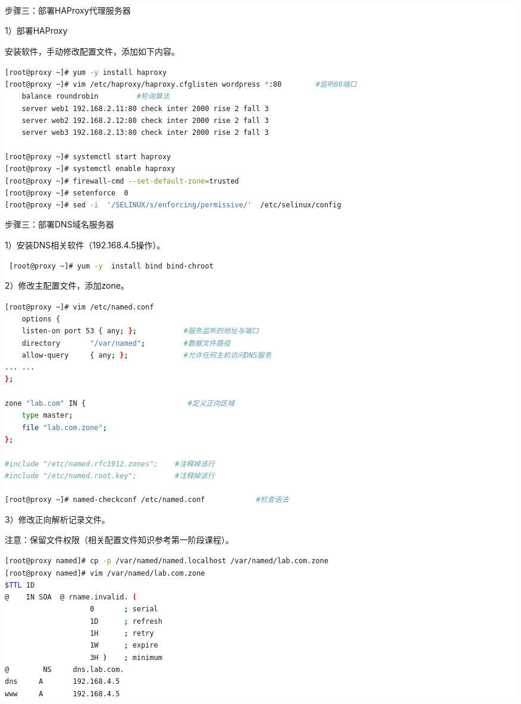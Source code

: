 步骤三：部署HAProxy代理服务器

1）部署HAProxy

安装软件，手动修改配置文件，添加如下内容。

```bash
[root@proxy ~]# yum -y install haproxy 
[root@proxy ~]# vim /etc/haproxy/haproxy.cfglisten wordpress *:80        #监听80端口  
	balance roundrobin         #轮询算法  
	server web1 192.168.2.11:80 check inter 2000 rise 2 fall 3  
	server web2 192.168.2.12:80 check inter 2000 rise 2 fall 3 
    server web3 192.168.2.13:80 check inter 2000 rise 2 fall 3

[root@proxy ~]# systemctl start haproxy
[root@proxy ~]# systemctl enable haproxy
[root@proxy ~]# firewall-cmd --set-default-zone=trusted
[root@proxy ~]# setenforce  0
[root@proxy ~]# sed -i  '/SELINUX/s/enforcing/permissive/'  /etc/selinux/config
```

步骤三：部署DNS域名服务器

1）安装DNS相关软件（192.168.4.5操作）。

```bash
 [root@proxy ~]# yum -y  install bind bind-chroot
```

2）修改主配置文件，添加zone。

```bash
[root@proxy ~]# vim /etc/named.conf
	options {     
	listen-on port 53 { any; };           #服务监听的地址与端口   
	directory       "/var/named";         #数据文件路径       
	allow-query     { any; };             #允许任何主机访问DNS服务
... ...
};

zone "lab.com" IN {                        #定义正向区域    
	type master;      
	file "lab.com.zone";
};

#include "/etc/named.rfc1912.zones";    #注释掉该行
#include "/etc/named.root.key";         #注释掉该行

[root@proxy ~]# named-checkconf /etc/named.conf            #检查语法
```

3）修改正向解析记录文件。

注意：保留文件权限（相关配置文件知识参考第一阶段课程）。

```bash
[root@proxy named]# cp -p /var/named/named.localhost /var/named/lab.com.zone
[root@proxy named]# vim /var/named/lab.com.zone
$TTL 1D
@    IN SOA  @ rname.invalid. (                             
					0       ; serial                                  
					1D      ; refresh                             
					1H      ; retry                               
					1W      ; expire                               
					3H )    ; minimum
@        NS     dns.lab.com.
dns     A       192.168.4.5
www     A       192.168.4.5
```
